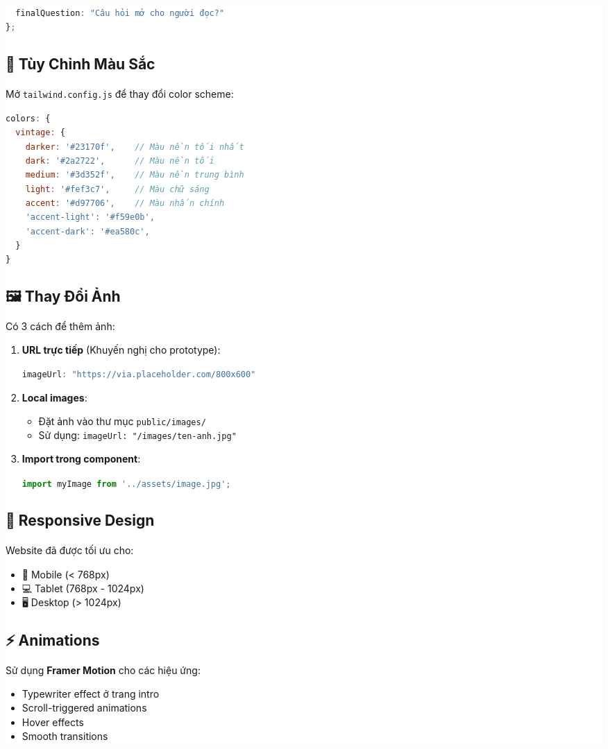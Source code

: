 ```javascript
  finalQuestion: "Câu hỏi mở cho người đọc?"
};
```

## 🎨 Tùy Chỉnh Màu Sắc

Mở `tailwind.config.js` để thay đổi color scheme:

```javascript
colors: {
  vintage: {
    darker: '#23170f',    // Màu nền tối nhất
    dark: '#2a2722',      // Màu nền tối
    medium: '#3d352f',    // Màu nền trung bình
    light: '#fef3c7',     // Màu chữ sáng
    accent: '#d97706',    // Màu nhấn chính
    'accent-light': '#f59e0b',
    'accent-dark': '#ea580c',
  }
}
```

## 🖼️ Thay Đổi Ảnh

Có 3 cách để thêm ảnh:

1. **URL trực tiếp** (Khuyến nghị cho prototype):
   ```javascript
   imageUrl: "https://via.placeholder.com/800x600"
   ```

2. **Local images**: 
   - Đặt ảnh vào thư mục `public/images/`
   - Sử dụng: `imageUrl: "/images/ten-anh.jpg"`

3. **Import trong component**:
   ```javascript
   import myImage from '../assets/image.jpg';
   ```

## 📱 Responsive Design

Website đã được tối ưu cho:
- 📱 Mobile (< 768px)
- 💻 Tablet (768px - 1024px)
- 🖥️ Desktop (> 1024px)

## ⚡ Animations

Sử dụng **Framer Motion** cho các hiệu ứng:
- Typewriter effect ở trang intro
- Scroll-triggered animations
- Hover effects
- Smooth transitions
